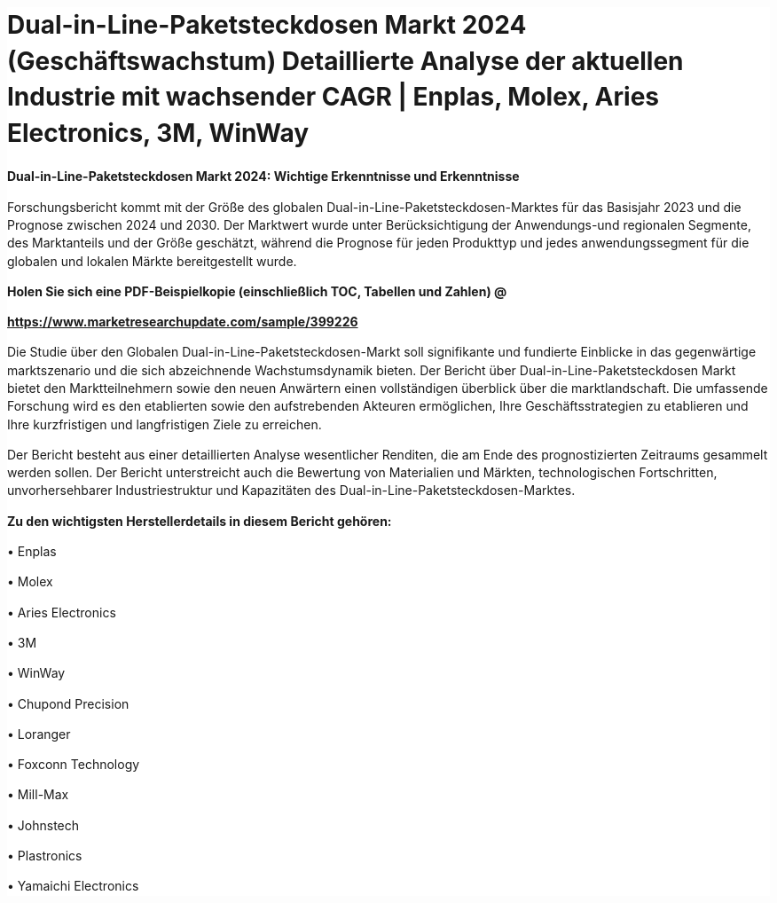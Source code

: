 # Dual-in-Line-Paketsteckdosen Markt 2024 (Geschäftswachstum) Detaillierte Analyse der aktuellen Industrie mit wachsender CAGR | Enplas, Molex, Aries Electronics, 3M, WinWay

<strong>Dual-in-Line-Paketsteckdosen Markt 2024: Wichtige Erkenntnisse und Erkenntnisse</strong>

Forschungsbericht kommt mit der Größe des globalen Dual-in-Line-Paketsteckdosen-Marktes für das Basisjahr 2023 und die Prognose zwischen 2024 und 2030. Der Marktwert wurde unter Berücksichtigung der Anwendungs-und regionalen Segmente, des Marktanteils und der Größe geschätzt, während die Prognose für jeden Produkttyp und jedes anwendungssegment für die globalen und lokalen Märkte bereitgestellt wurde.



<strong>Holen Sie sich eine PDF-Beispielkopie (einschließlich TOC, Tabellen und Zahlen) @
</strong>

<strong><a href=https://www.marketresearchupdate.com/sample/399226>

<strong>https://www.marketresearchupdate.com/sample/399226</u></font></a></strong></strong>

Die Studie über den Globalen Dual-in-Line-Paketsteckdosen-Markt soll signifikante und fundierte Einblicke in das gegenwärtige marktszenario und die sich abzeichnende Wachstumsdynamik bieten. Der Bericht über Dual-in-Line-Paketsteckdosen Markt bietet den Marktteilnehmern sowie den neuen Anwärtern einen vollständigen überblick über die marktlandschaft. Die umfassende Forschung wird es den etablierten sowie den aufstrebenden Akteuren ermöglichen, Ihre Geschäftsstrategien zu etablieren und Ihre kurzfristigen und langfristigen Ziele zu erreichen.

Der Bericht besteht aus einer detaillierten Analyse wesentlicher Renditen, die am Ende des prognostizierten Zeitraums gesammelt werden sollen. Der Bericht unterstreicht auch die Bewertung von Materialien und Märkten, technologischen Fortschritten, unvorhersehbarer Industriestruktur und Kapazitäten des Dual-in-Line-Paketsteckdosen-Marktes.



<strong>Zu den wichtigsten Herstellerdetails in diesem Bericht gehören:</strong>

• Enplas

• Molex

• Aries Electronics

• 3M

• WinWay

• Chupond Precision

• Loranger

• Foxconn Technology

• Mill-Max

• Johnstech

• Plastronics

• Yamaichi Electronics
